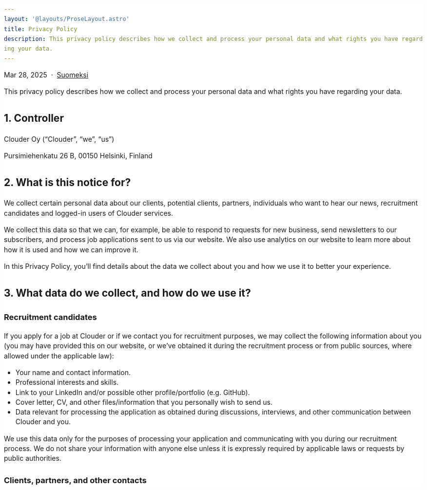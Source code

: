 ```yaml
---
layout: '@layouts/ProseLayout.astro'
title: Privacy Policy
description: This privacy policy describes how we collect and process your personal data and what rights you have regarding your data.
---
```


<span class="page-meta">Mar 28, 2025 &nbsp;&middot;&nbsp; [Suomeksi](/tietosuojakaytanto)</span>

This privacy policy describes how we collect and process your personal data and what rights you have regarding your data.

## 1. Controller

Clouder Oy (“Clouder”, “we”, “us”)

Pursimiehenkatu 26 B, 00150 Helsinki, Finland

## 2. What is this notice for?

We collect certain personal data about our clients, potential clients, partners, individuals who want to hear our news, recruitment candidates and logged-in users of Clouder services.

We collect this data so that we can, for example, be able to respond to requests for new business, send newsletters to our subscribers, and process job applications sent to us via our website. We also use analytics on our website to learn more about how it is used and how we can improve it.

In this Privacy Policy, you’ll find details about the data we collect about you and how we use it to better your experience.

## 3. What data do we collect, and how do we use it?

### Recruitment candidates

If you apply for a job at Clouder or if we contact you for recruitment purposes, we may collect the following information about you (you may have provided this on our website, or we’ve obtained it during the recruitment process or from public sources, where allowed under the applicable law):

- Your name and contact information.
- Professional interests and skills.
- Link to your LinkedIn and/or possible other profile/portfolio (e.g. GitHub).
- Cover letter, CV, and other files/information that you personally wish to send us.
- Data relevant for processing the application as obtained during discussions, interviews, and other communication between Clouder and you.

We use this data only for the purposes of processing your application and communicating with you during our recruitment process. We do not share your information with anyone else unless it is expressly required by applicable laws or requests by public authorities.

### Clients, partners, and other contacts
